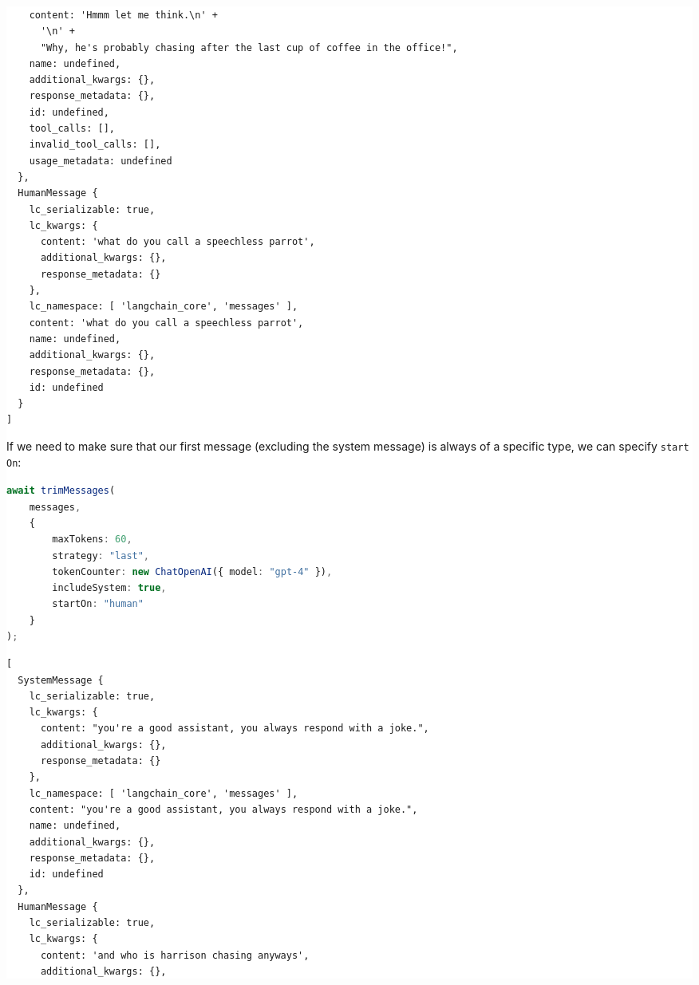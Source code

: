 ```output
    content: 'Hmmm let me think.\n' +
      '\n' +
      "Why, he's probably chasing after the last cup of coffee in the office!",
    name: undefined,
    additional_kwargs: {},
    response_metadata: {},
    id: undefined,
    tool_calls: [],
    invalid_tool_calls: [],
    usage_metadata: undefined
  },
  HumanMessage {
    lc_serializable: true,
    lc_kwargs: {
      content: 'what do you call a speechless parrot',
      additional_kwargs: {},
      response_metadata: {}
    },
    lc_namespace: [ 'langchain_core', 'messages' ],
    content: 'what do you call a speechless parrot',
    name: undefined,
    additional_kwargs: {},
    response_metadata: {},
    id: undefined
  }
]
```
If we need to make sure that our first message (excluding the system message) is always of a specific type, we can specify `startOn`:


```typescript
await trimMessages(
    messages,
    {
        maxTokens: 60,
        strategy: "last",
        tokenCounter: new ChatOpenAI({ model: "gpt-4" }),
        includeSystem: true,
        startOn: "human"
    }
);
```
```output
[
  SystemMessage {
    lc_serializable: true,
    lc_kwargs: {
      content: "you're a good assistant, you always respond with a joke.",
      additional_kwargs: {},
      response_metadata: {}
    },
    lc_namespace: [ 'langchain_core', 'messages' ],
    content: "you're a good assistant, you always respond with a joke.",
    name: undefined,
    additional_kwargs: {},
    response_metadata: {},
    id: undefined
  },
  HumanMessage {
    lc_serializable: true,
    lc_kwargs: {
      content: 'and who is harrison chasing anyways',
      additional_kwargs: {},
```